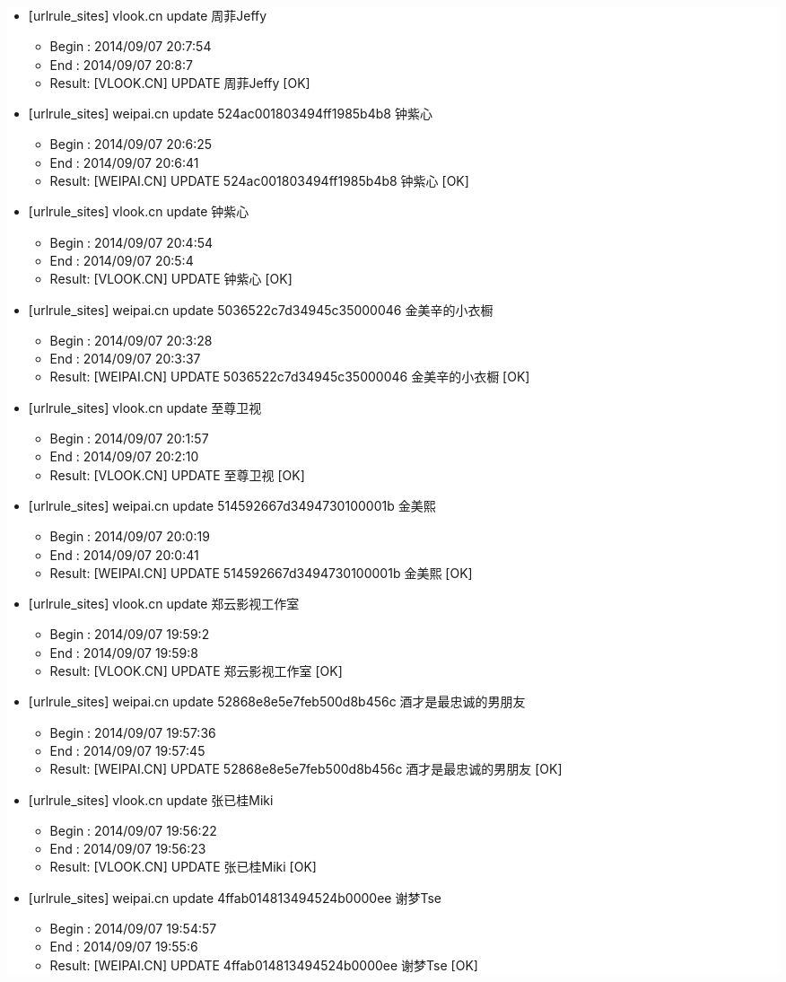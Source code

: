 * [urlrule_sites] vlook.cn update 周菲Jeffy

    * Begin : 2014/09/07 20:7:54
    * End   : 2014/09/07 20:8:7
    * Result: [VLOOK.CN] UPDATE 周菲Jeffy [OK]

* [urlrule_sites] weipai.cn update 524ac001803494ff1985b4b8 钟紫心

    * Begin : 2014/09/07 20:6:25
    * End   : 2014/09/07 20:6:41
    * Result: [WEIPAI.CN] UPDATE 524ac001803494ff1985b4b8 钟紫心 [OK]

* [urlrule_sites] vlook.cn update 钟紫心

    * Begin : 2014/09/07 20:4:54
    * End   : 2014/09/07 20:5:4
    * Result: [VLOOK.CN] UPDATE 钟紫心 [OK]

* [urlrule_sites] weipai.cn update 5036522c7d34945c35000046 金美辛的小衣橱

    * Begin : 2014/09/07 20:3:28
    * End   : 2014/09/07 20:3:37
    * Result: [WEIPAI.CN] UPDATE 5036522c7d34945c35000046 金美辛的小衣橱 [OK]

* [urlrule_sites] vlook.cn update 至尊卫视

    * Begin : 2014/09/07 20:1:57
    * End   : 2014/09/07 20:2:10
    * Result: [VLOOK.CN] UPDATE 至尊卫视 [OK]

* [urlrule_sites] weipai.cn update 514592667d3494730100001b 金美熙

    * Begin : 2014/09/07 20:0:19
    * End   : 2014/09/07 20:0:41
    * Result: [WEIPAI.CN] UPDATE 514592667d3494730100001b 金美熙 [OK]

* [urlrule_sites] vlook.cn update 郑云影视工作室

    * Begin : 2014/09/07 19:59:2
    * End   : 2014/09/07 19:59:8
    * Result: [VLOOK.CN] UPDATE 郑云影视工作室 [OK]

* [urlrule_sites] weipai.cn update 52868e8e5e7feb500d8b456c 酒才是最忠诚的男朋友

    * Begin : 2014/09/07 19:57:36
    * End   : 2014/09/07 19:57:45
    * Result: [WEIPAI.CN] UPDATE 52868e8e5e7feb500d8b456c 酒才是最忠诚的男朋友 [OK]

* [urlrule_sites] vlook.cn update 张已桂Miki

    * Begin : 2014/09/07 19:56:22
    * End   : 2014/09/07 19:56:23
    * Result: [VLOOK.CN] UPDATE 张已桂Miki [OK]

* [urlrule_sites] weipai.cn update 4ffab014813494524b0000ee 谢梦Tse

    * Begin : 2014/09/07 19:54:57
    * End   : 2014/09/07 19:55:6
    * Result: [WEIPAI.CN] UPDATE 4ffab014813494524b0000ee 谢梦Tse [OK]
